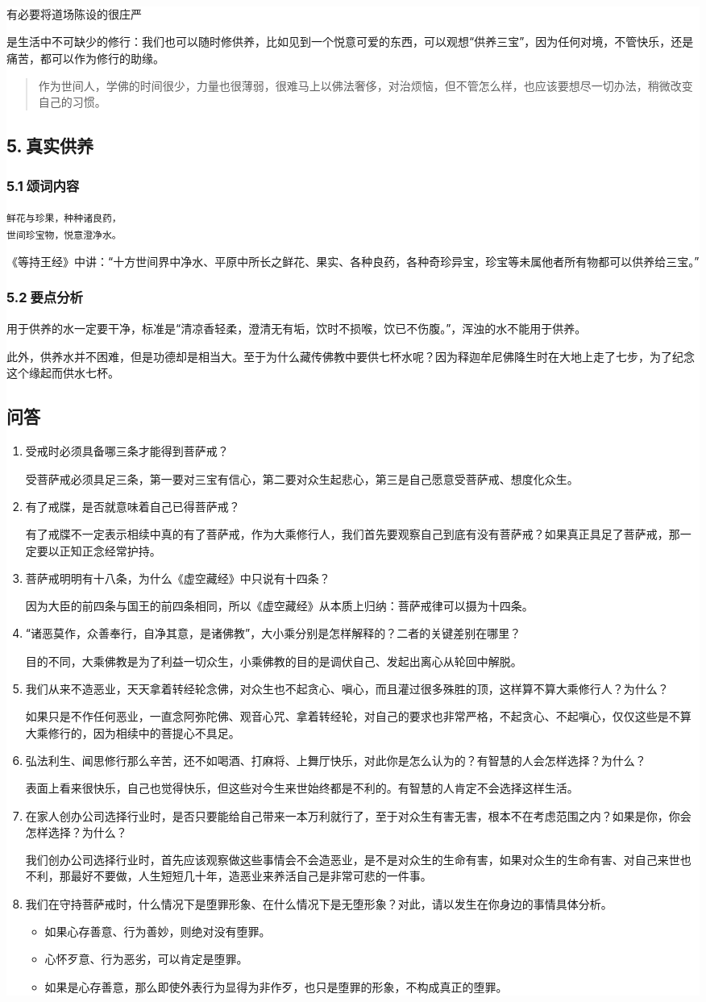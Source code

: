 有必要将道场陈设的很庄严

是生活中不可缺少的修行：我们也可以随时修供养，比如见到一个悦意可爱的东西，可以观想“供养三宝”，因为任何对境，不管快乐，还是痛苦，都可以作为修行的助缘。

> 作为世间人，学佛的时间很少，力量也很薄弱，很难马上以佛法奢侈，对治烦恼，但不管怎么样，也应该要想尽一切办法，稍微改变自己的习惯。

## 5. 真实供养

### 5.1 颂词内容

```
鲜花与珍果，种种诸良药，
世间珍宝物，悦意澄净水。
```

《等持王经》中讲：“十方世间界中净水、平原中所长之鲜花、果实、各种良药，各种奇珍异宝，珍宝等未属他者所有物都可以供养给三宝。”

### 5.2 要点分析

用于供养的水一定要干净，标准是“清凉香轻柔，澄清无有垢，饮时不损喉，饮已不伤腹。”，浑浊的水不能用于供养。

此外，供养水并不困难，但是功德却是相当大。至于为什么藏传佛教中要供七杯水呢？因为释迦牟尼佛降生时在大地上走了七步，为了纪念这个缘起而供水七杯。

## 问答

1. 受戒时必须具备哪三条才能得到菩萨戒？

    受菩萨戒必须具足三条，第一要对三宝有信心，第二要对众生起悲心，第三是自己愿意受菩萨戒、想度化众生。

2. 有了戒牒，是否就意味着自己已得菩萨戒？

    有了戒牒不一定表示相续中真的有了菩萨戒，作为大乘修行人，我们首先要观察自己到底有没有菩萨戒？如果真正具足了菩萨戒，那一定要以正知正念经常护持。

3. 菩萨戒明明有十八条，为什么《虚空藏经》中只说有十四条？

    因为大臣的前四条与国王的前四条相同，所以《虚空藏经》从本质上归纳：菩萨戒律可以摄为十四条。

4. “诸恶莫作，众善奉行，自净其意，是诸佛教”，大小乘分别是怎样解释的？二者的关键差别在哪里？

    目的不同，大乘佛教是为了利益一切众生，小乘佛教的目的是调伏自己、发起出离心从轮回中解脱。

5. 我们从来不造恶业，天天拿着转经轮念佛，对众生也不起贪心、嗔心，而且灌过很多殊胜的顶，这样算不算大乘修行人？为什么？

    如果只是不作任何恶业，一直念阿弥陀佛、观音心咒、拿着转经轮，对自己的要求也非常严格，不起贪心、不起嗔心，仅仅这些是不算大乘修行的，因为相续中的菩提心不具足。

6. 弘法利生、闻思修行那么辛苦，还不如喝酒、打麻将、上舞厅快乐，对此你是怎么认为的？有智慧的人会怎样选择？为什么？

    表面上看来很快乐，自己也觉得快乐，但这些对今生来世始终都是不利的。有智慧的人肯定不会选择这样生活。

7. 在家人创办公司选择行业时，是否只要能给自己带来一本万利就行了，至于对众生有害无害，根本不在考虑范围之内？如果是你，你会怎样选择？为什么？

    我们创办公司选择行业时，首先应该观察做这些事情会不会造恶业，是不是对众生的生命有害，如果对众生的生命有害、对自己来世也不利，那最好不要做，人生短短几十年，造恶业来养活自己是非常可悲的一件事。

8. 我们在守持菩萨戒时，什么情况下是堕罪形象、在什么情况下是无堕形象？对此，请以发生在你身边的事情具体分析。

    - 如果心存善意、行为善妙，则绝对没有堕罪。

    - 心怀歹意、行为恶劣，可以肯定是堕罪。

    - 如果是心存善意，那么即使外表行为显得为非作歹，也只是堕罪的形象，不构成真正的堕罪。
